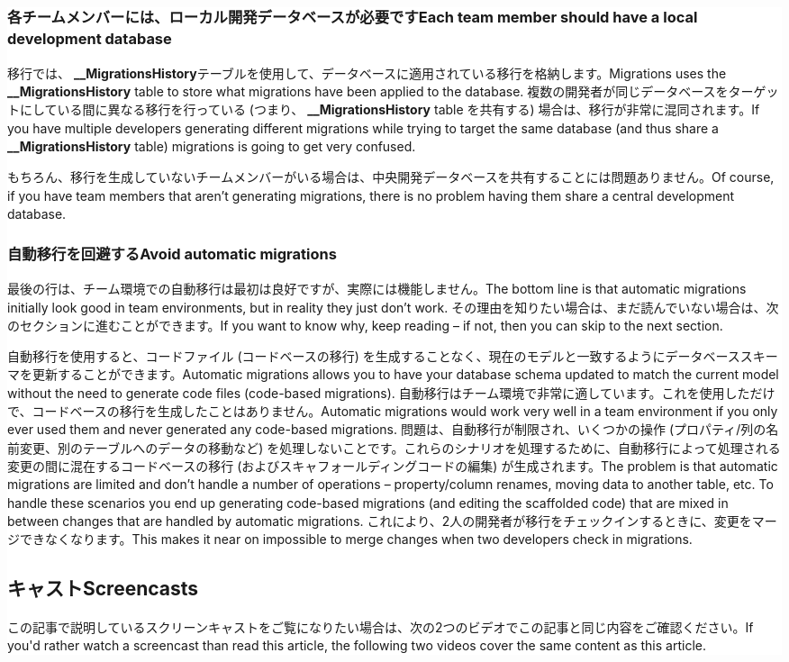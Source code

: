 ### <a name="each-team-member-should-have-a-local-development-database"></a><span data-ttu-id="6c07b-111">各チームメンバーには、ローカル開発データベースが必要です</span><span class="sxs-lookup"><span data-stu-id="6c07b-111">Each team member should have a local development database</span></span>

<span data-ttu-id="6c07b-112">移行では、 **\_\_MigrationsHistory**テーブルを使用して、データベースに適用されている移行を格納します。</span><span class="sxs-lookup"><span data-stu-id="6c07b-112">Migrations uses the **\_\_MigrationsHistory** table to store what migrations have been applied to the database.</span></span> <span data-ttu-id="6c07b-113">複数の開発者が同じデータベースをターゲットにしている間に異なる移行を行っている (つまり、 **\_\_MigrationsHistory** table を共有する) 場合は、移行が非常に混同されます。</span><span class="sxs-lookup"><span data-stu-id="6c07b-113">If you have multiple developers generating different migrations while trying to target the same database (and thus share a **\_\_MigrationsHistory** table) migrations is going to get very confused.</span></span>

<span data-ttu-id="6c07b-114">もちろん、移行を生成していないチームメンバーがいる場合は、中央開発データベースを共有することには問題ありません。</span><span class="sxs-lookup"><span data-stu-id="6c07b-114">Of course, if you have team members that aren’t generating migrations, there is no problem having them share a central development database.</span></span>

### <a name="avoid-automatic-migrations"></a><span data-ttu-id="6c07b-115">自動移行を回避する</span><span class="sxs-lookup"><span data-stu-id="6c07b-115">Avoid automatic migrations</span></span>

<span data-ttu-id="6c07b-116">最後の行は、チーム環境での自動移行は最初は良好ですが、実際には機能しません。</span><span class="sxs-lookup"><span data-stu-id="6c07b-116">The bottom line is that automatic migrations initially look good in team environments, but in reality they just don’t work.</span></span> <span data-ttu-id="6c07b-117">その理由を知りたい場合は、まだ読んでいない場合は、次のセクションに進むことができます。</span><span class="sxs-lookup"><span data-stu-id="6c07b-117">If you want to know why, keep reading – if not, then you can skip to the next section.</span></span>

<span data-ttu-id="6c07b-118">自動移行を使用すると、コードファイル (コードベースの移行) を生成することなく、現在のモデルと一致するようにデータベーススキーマを更新することができます。</span><span class="sxs-lookup"><span data-stu-id="6c07b-118">Automatic migrations allows you to have your database schema updated to match the current model without the need to generate code files (code-based migrations).</span></span> <span data-ttu-id="6c07b-119">自動移行はチーム環境で非常に適しています。これを使用しただけで、コードベースの移行を生成したことはありません。</span><span class="sxs-lookup"><span data-stu-id="6c07b-119">Automatic migrations would work very well in a team environment if you only ever used them and never generated any code-based migrations.</span></span> <span data-ttu-id="6c07b-120">問題は、自動移行が制限され、いくつかの操作 (プロパティ/列の名前変更、別のテーブルへのデータの移動など) を処理しないことです。これらのシナリオを処理するために、自動移行によって処理される変更の間に混在するコードベースの移行 (およびスキャフォールディングコードの編集) が生成されます。</span><span class="sxs-lookup"><span data-stu-id="6c07b-120">The problem is that automatic migrations are limited and don’t handle a number of operations – property/column renames, moving data to another table, etc. To handle these scenarios you end up generating code-based migrations (and editing the scaffolded code) that are mixed in between changes that are handled by automatic migrations.</span></span> <span data-ttu-id="6c07b-121">これにより、2人の開発者が移行をチェックインするときに、変更をマージできなくなります。</span><span class="sxs-lookup"><span data-stu-id="6c07b-121">This makes it near on impossible to merge changes when two developers check in migrations.</span></span>

## <a name="screencasts"></a><span data-ttu-id="6c07b-122">キャスト</span><span class="sxs-lookup"><span data-stu-id="6c07b-122">Screencasts</span></span>

<span data-ttu-id="6c07b-123">この記事で説明しているスクリーンキャストをご覧になりたい場合は、次の2つのビデオでこの記事と同じ内容をご確認ください。</span><span class="sxs-lookup"><span data-stu-id="6c07b-123">If you'd rather watch a screencast than read this article, the following two videos cover the same content as this article.</span></span>
